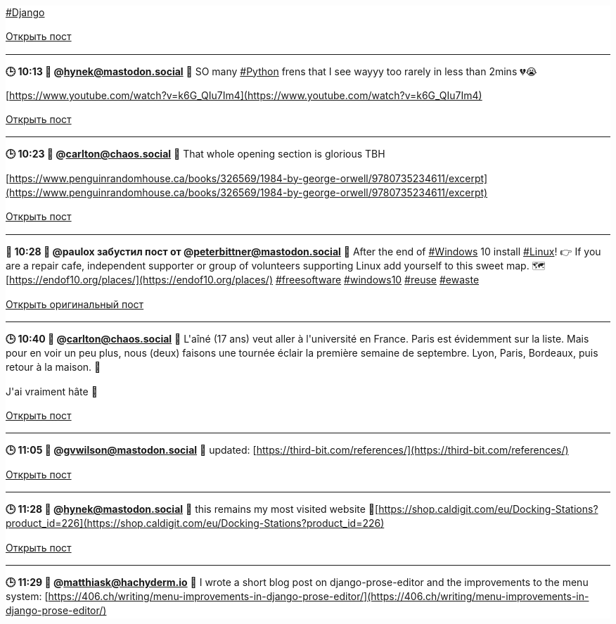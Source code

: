 [#Django](https://mastodon.social/tags/Django)

[Открыть пост](https://mastodon.social/@CodenameTim/115077490410127309)

----
**🕒 10:13 👤 @hynek@mastodon.social**
💬 SO many [#Python](https://mastodon.social/tags/Python) frens that I see wayyy too rarely in less than 2mins 💔😭

[https://www.youtube.com/watch?v=k6G_QIu7Im4](https://www.youtube.com/watch?v=k6G_QIu7Im4)

[Открыть пост](https://mastodon.social/@hynek/115077548547149317)

----
**🕒 10:23 👤 @carlton@chaos.social**
💬 That whole opening section is glorious TBH

[https://www.penguinrandomhouse.ca/books/326569/1984-by-george-orwell/9780735234611/excerpt](https://www.penguinrandomhouse.ca/books/326569/1984-by-george-orwell/9780735234611/excerpt)

[Открыть пост](https://chaos.social/@carlton/115077586999493273)

----
**🔄 10:28 👤 @paulox забустил пост от @peterbittner@mastodon.social**
💬 After the end of [#Windows](https://mastodon.social/tags/Windows) 10 install [#Linux](https://mastodon.social/tags/Linux)! 👉 If you are a repair cafe, independent supporter or group of volunteers supporting Linux add yourself to this sweet map. 🗺 [https://endof10.org/places/](https://endof10.org/places/) [#freesoftware](https://mastodon.social/tags/freesoftware) [#windows10](https://mastodon.social/tags/windows10) [#reuse](https://mastodon.social/tags/reuse) [#ewaste](https://mastodon.social/tags/ewaste)

[Открыть оригинальный пост](https://mastodon.social/@peterbittner/115076815724371806)

----
**🕒 10:40 👤 @carlton@chaos.social**
💬 L'aîné (17 ans) veut aller à l'université en France. Paris est évidemment sur la liste. Mais pour en voir un peu plus, nous (deux) faisons une tournée éclair la première semaine de septembre. Lyon, Paris, Bordeaux, puis retour à la maison. 🚂 

J'ai vraiment hâte 🥳

[Открыть пост](https://chaos.social/@carlton/115077653978191590)

----
**🕒 11:05 👤 @gvwilson@mastodon.social**
💬 updated: [https://third-bit.com/references/](https://third-bit.com/references/)

[Открыть пост](https://mastodon.social/@gvwilson/115077752057975698)

----
**🕒 11:28 👤 @hynek@mastodon.social**
💬 this remains my most visited website 🫠[https://shop.caldigit.com/eu/Docking-Stations?product_id=226](https://shop.caldigit.com/eu/Docking-Stations?product_id=226)

[Открыть пост](https://mastodon.social/@hynek/115077841706999177)

----
**🕒 11:29 👤 @matthiask@hachyderm.io**
💬 I wrote a short blog post on django-prose-editor and the improvements to the menu system:
[https://406.ch/writing/menu-improvements-in-django-prose-editor/](https://406.ch/writing/menu-improvements-in-django-prose-editor/)
